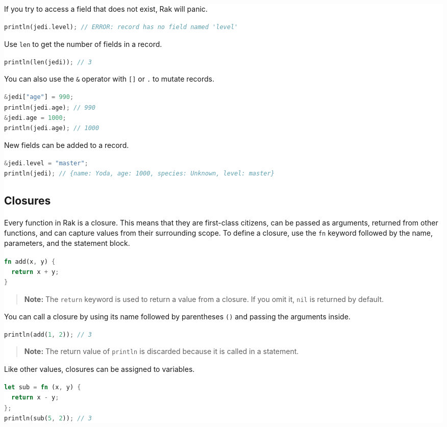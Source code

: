 If you try to access a field that does not exist, Rak will panic.

```rs
println(jedi.level); // ERROR: record has no field named 'level'
```

Use `len` to get the number of fields in a record.

```rs
println(len(jedi)); // 3
```

You can also use the `&` operator with `[]` or `.` to mutate records.

```rs
&jedi["age"] = 990;
println(jedi.age); // 990
&jedi.age = 1000;
println(jedi.age); // 1000
```

New fields can be added to a record.

```rs
&jedi.level = "master";
println(jedi); // {name: Yoda, age: 1000, species: Unknown, level: master}
```

## Closures

Every function in Rak is a closure. This means that they are first-class citizens, can be passed as arguments, returned from other functions, and can capture values from their surrounding scope. To define a closure, use the `fn` keyword followed by the name, parameters, and the statement block.

```rs
fn add(x, y) {
  return x + y;
}
```

> **Note:** The `return` keyword is used to return a value from a closure. If you omit it, `nil` is returned by default.

You can call a closure by using its name followed by parentheses `()` and passing the arguments inside.

```rs
println(add(1, 2)); // 3
```

> **Note:** The return value of `println` is discarded because it is called in a statement.

Like other values, closures can be assigned to variables.

```rs
let sub = fn (x, y) {
  return x - y;
};
println(sub(5, 2)); // 3
```
